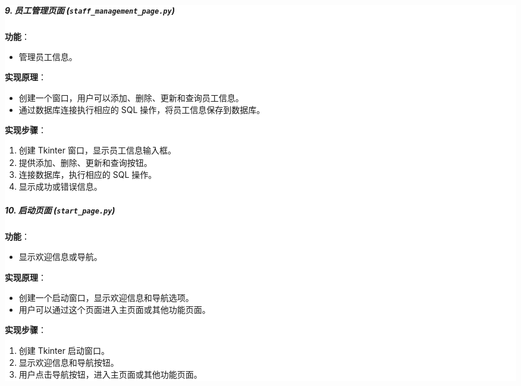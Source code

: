 ##### 9. 员工管理页面 (`staff_management_page.py`)

**功能**：

- 管理员工信息。

**实现原理**：

- 创建一个窗口，用户可以添加、删除、更新和查询员工信息。
- 通过数据库连接执行相应的 SQL 操作，将员工信息保存到数据库。

**实现步骤**：

1. 创建 Tkinter 窗口，显示员工信息输入框。
2. 提供添加、删除、更新和查询按钮。
3. 连接数据库，执行相应的 SQL 操作。
4. 显示成功或错误信息。

##### 10. 启动页面 (`start_page.py`)

**功能**：

- 显示欢迎信息或导航。

**实现原理**：

- 创建一个启动窗口，显示欢迎信息和导航选项。
- 用户可以通过这个页面进入主页面或其他功能页面。

**实现步骤**：

1. 创建 Tkinter 启动窗口。
2. 显示欢迎信息和导航按钮。
3. 用户点击导航按钮，进入主页面或其他功能页面。

